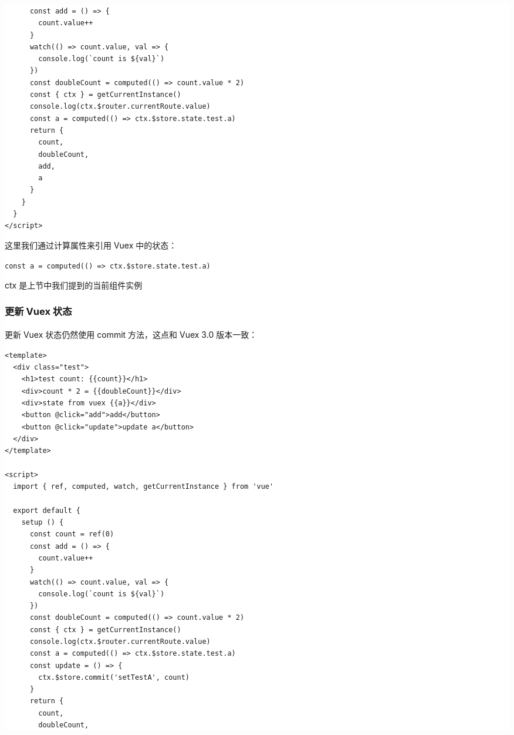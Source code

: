 ```
      const add = () => {
        count.value++
      }
      watch(() => count.value, val => {
        console.log(`count is ${val}`)
      })
      const doubleCount = computed(() => count.value * 2)
      const { ctx } = getCurrentInstance()
      console.log(ctx.$router.currentRoute.value)
      const a = computed(() => ctx.$store.state.test.a)
      return {
        count,
        doubleCount,
        add,
        a
      }
    }
  }
</script>
```

这里我们通过计算属性来引用 Vuex 中的状态：

```
const a = computed(() => ctx.$store.state.test.a)
```

ctx 是上节中我们提到的当前组件实例

### 更新 Vuex 状态

更新 Vuex 状态仍然使用 commit 方法，这点和 Vuex 3.0 版本一致：

```
<template>
  <div class="test">
    <h1>test count: {{count}}</h1>
    <div>count * 2 = {{doubleCount}}</div>
    <div>state from vuex {{a}}</div>
    <button @click="add">add</button>
    <button @click="update">update a</button>
  </div>
</template>

<script>
  import { ref, computed, watch, getCurrentInstance } from 'vue'

  export default {
    setup () {
      const count = ref(0)
      const add = () => {
        count.value++
      }
      watch(() => count.value, val => {
        console.log(`count is ${val}`)
      })
      const doubleCount = computed(() => count.value * 2)
      const { ctx } = getCurrentInstance()
      console.log(ctx.$router.currentRoute.value)
      const a = computed(() => ctx.$store.state.test.a)
      const update = () => {
        ctx.$store.commit('setTestA', count)
      }
      return {
        count,
        doubleCount,
```